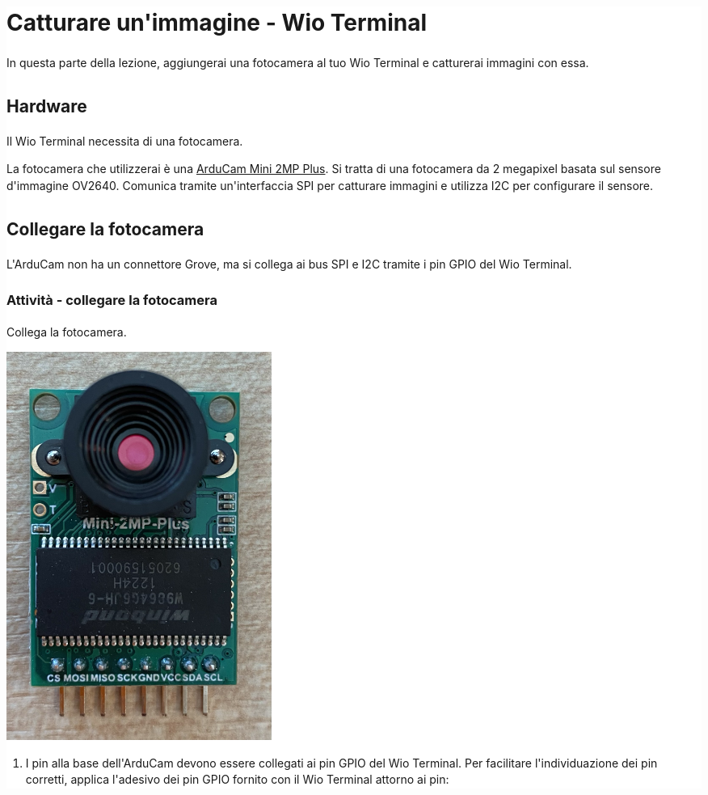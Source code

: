 
# Catturare un'immagine - Wio Terminal

In questa parte della lezione, aggiungerai una fotocamera al tuo Wio Terminal e catturerai immagini con essa.

## Hardware

Il Wio Terminal necessita di una fotocamera.

La fotocamera che utilizzerai è una [ArduCam Mini 2MP Plus](https://www.arducam.com/product/arducam-2mp-spi-camera-b0067-arduino/). Si tratta di una fotocamera da 2 megapixel basata sul sensore d'immagine OV2640. Comunica tramite un'interfaccia SPI per catturare immagini e utilizza I2C per configurare il sensore.

## Collegare la fotocamera

L'ArduCam non ha un connettore Grove, ma si collega ai bus SPI e I2C tramite i pin GPIO del Wio Terminal.

### Attività - collegare la fotocamera

Collega la fotocamera.

![Un sensore ArduCam](../../../../../translated_images/arducam.20e4e4cbb268296570b5914e20d6c349fc42ddac9ed4e1b9deba2188204eebae.it.png)

1. I pin alla base dell'ArduCam devono essere collegati ai pin GPIO del Wio Terminal. Per facilitare l'individuazione dei pin corretti, applica l'adesivo dei pin GPIO fornito con il Wio Terminal attorno ai pin:
